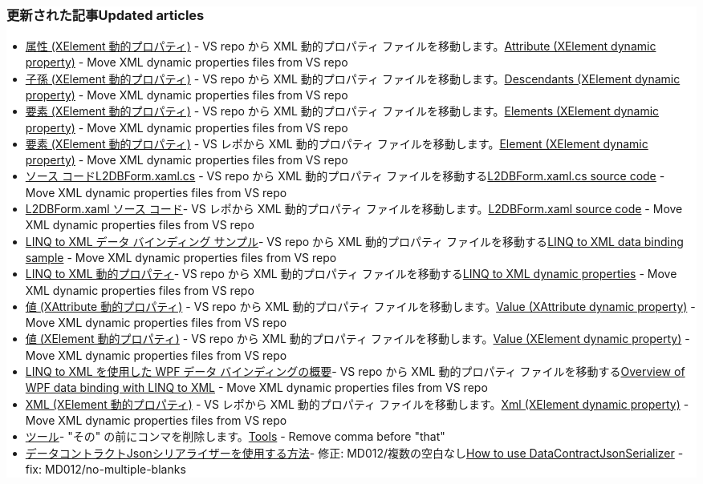 ### <a name="updated-articles"></a><span data-ttu-id="7af74-127">更新された記事</span><span class="sxs-lookup"><span data-stu-id="7af74-127">Updated articles</span></span>

- <span data-ttu-id="7af74-128">[属性 (XElement 動的プロパティ)](../framework/wpf/data/attribute-xelement-dynamic-property.md) - VS repo から XML 動的プロパティ ファイルを移動します。</span><span class="sxs-lookup"><span data-stu-id="7af74-128">[Attribute (XElement dynamic property)](../framework/wpf/data/attribute-xelement-dynamic-property.md) - Move XML dynamic properties files from VS repo</span></span>
- <span data-ttu-id="7af74-129">[子孫 (XElement 動的プロパティ)](../framework/wpf/data/descendants-xelement-dynamic-property.md) - VS repo から XML 動的プロパティ ファイルを移動します。</span><span class="sxs-lookup"><span data-stu-id="7af74-129">[Descendants (XElement dynamic property)](../framework/wpf/data/descendants-xelement-dynamic-property.md) - Move XML dynamic properties files from VS repo</span></span>
- <span data-ttu-id="7af74-130">[要素 (XElement 動的プロパティ)](../framework/wpf/data/elements-xelement-dynamic-property.md) - VS repo から XML 動的プロパティ ファイルを移動します。</span><span class="sxs-lookup"><span data-stu-id="7af74-130">[Elements (XElement dynamic property)](../framework/wpf/data/elements-xelement-dynamic-property.md) - Move XML dynamic properties files from VS repo</span></span>
- <span data-ttu-id="7af74-131">[要素 (XElement 動的プロパティ)](../framework/wpf/data/element-xelement-dynamic-property.md) - VS レポから XML 動的プロパティ ファイルを移動します。</span><span class="sxs-lookup"><span data-stu-id="7af74-131">[Element (XElement dynamic property)](../framework/wpf/data/element-xelement-dynamic-property.md) - Move XML dynamic properties files from VS repo</span></span>
- <span data-ttu-id="7af74-132">[ソース コードL2DBForm.xaml.cs](../framework/wpf/data/l2dbform-xaml-cs-source-code.md) - VS repo から XML 動的プロパティ ファイルを移動する</span><span class="sxs-lookup"><span data-stu-id="7af74-132">[L2DBForm.xaml.cs source code](../framework/wpf/data/l2dbform-xaml-cs-source-code.md) - Move XML dynamic properties files from VS repo</span></span>
- <span data-ttu-id="7af74-133">[L2DBForm.xaml ソース コード](../framework/wpf/data/l2dbform-xaml-source-code.md)- VS レポから XML 動的プロパティ ファイルを移動します。</span><span class="sxs-lookup"><span data-stu-id="7af74-133">[L2DBForm.xaml source code](../framework/wpf/data/l2dbform-xaml-source-code.md) - Move XML dynamic properties files from VS repo</span></span>
- <span data-ttu-id="7af74-134">[LINQ to XML データ バインディング サンプル](../framework/wpf/data/linq-to-xml-data-binding-sample.md)- VS repo から XML 動的プロパティ ファイルを移動する</span><span class="sxs-lookup"><span data-stu-id="7af74-134">[LINQ to XML data binding sample](../framework/wpf/data/linq-to-xml-data-binding-sample.md) - Move XML dynamic properties files from VS repo</span></span>
- <span data-ttu-id="7af74-135">[LINQ to XML 動的プロパティ](../framework/wpf/data/linq-to-xml-dynamic-properties.md)- VS repo から XML 動的プロパティ ファイルを移動する</span><span class="sxs-lookup"><span data-stu-id="7af74-135">[LINQ to XML dynamic properties](../framework/wpf/data/linq-to-xml-dynamic-properties.md) - Move XML dynamic properties files from VS repo</span></span>
- <span data-ttu-id="7af74-136">[値 (XAttribute 動的プロパティ)](../framework/wpf/data/value-xattribute-dynamic-property.md) - VS repo から XML 動的プロパティ ファイルを移動します。</span><span class="sxs-lookup"><span data-stu-id="7af74-136">[Value (XAttribute dynamic property)](../framework/wpf/data/value-xattribute-dynamic-property.md) - Move XML dynamic properties files from VS repo</span></span>
- <span data-ttu-id="7af74-137">[値 (XElement 動的プロパティ)](../framework/wpf/data/value-xelement-dynamic-property.md) - VS repo から XML 動的プロパティ ファイルを移動します。</span><span class="sxs-lookup"><span data-stu-id="7af74-137">[Value (XElement dynamic property)](../framework/wpf/data/value-xelement-dynamic-property.md) - Move XML dynamic properties files from VS repo</span></span>
- <span data-ttu-id="7af74-138">[LINQ to XML を使用した WPF データ バインディングの概要](../framework/wpf/data/wpf-data-binding-with-linq-to-xml-overview.md)- VS repo から XML 動的プロパティ ファイルを移動する</span><span class="sxs-lookup"><span data-stu-id="7af74-138">[Overview of WPF data binding with LINQ to XML](../framework/wpf/data/wpf-data-binding-with-linq-to-xml-overview.md) - Move XML dynamic properties files from VS repo</span></span>
- <span data-ttu-id="7af74-139">[XML (XElement 動的プロパティ)](../framework/wpf/data/xml-xelement-dynamic-property.md) - VS レポから XML 動的プロパティ ファイルを移動します。</span><span class="sxs-lookup"><span data-stu-id="7af74-139">[Xml (XElement dynamic property)](../framework/wpf/data/xml-xelement-dynamic-property.md) - Move XML dynamic properties files from VS repo</span></span>
- <span data-ttu-id="7af74-140">[ツール](../framework/wcf/diagnostics/exceptions-reference/tools.md)- "その" の前にコンマを削除します。</span><span class="sxs-lookup"><span data-stu-id="7af74-140">[Tools](../framework/wcf/diagnostics/exceptions-reference/tools.md) - Remove comma before "that"</span></span>
- <span data-ttu-id="7af74-141">[データコントラクトJsonシリアライザーを使用する方法](../framework/wcf/feature-details/how-to-serialize-and-deserialize-json-data.md)- 修正: MD012/複数の空白なし</span><span class="sxs-lookup"><span data-stu-id="7af74-141">[How to use DataContractJsonSerializer](../framework/wcf/feature-details/how-to-serialize-and-deserialize-json-data.md) - fix: MD012/no-multiple-blanks</span></span>